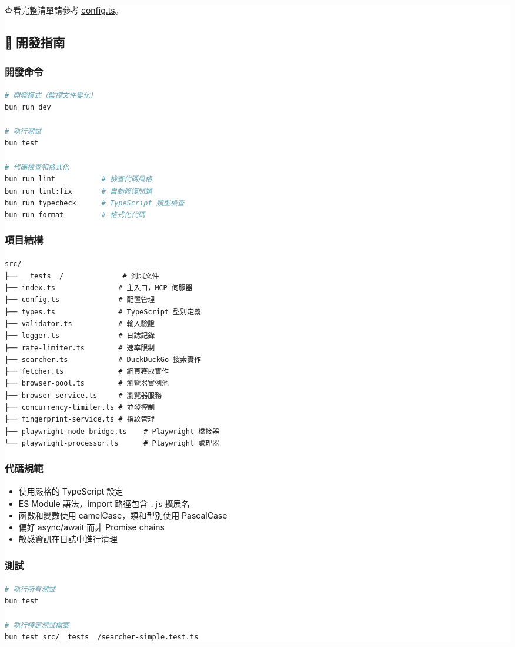 查看完整清單請參考 [config.ts](src/config.ts)。

## 🔧 開發指南

### 開發命令

```bash
# 開發模式（監控文件變化）
bun run dev

# 執行測試
bun test

# 代碼檢查和格式化
bun run lint           # 檢查代碼風格
bun run lint:fix       # 自動修復問題
bun run typecheck      # TypeScript 類型檢查
bun run format         # 格式化代碼
```

### 項目結構

```
src/
├── __tests__/              # 測試文件
├── index.ts               # 主入口，MCP 伺服器
├── config.ts              # 配置管理
├── types.ts               # TypeScript 型別定義
├── validator.ts           # 輸入驗證
├── logger.ts              # 日誌記錄
├── rate-limiter.ts        # 速率限制
├── searcher.ts            # DuckDuckGo 搜索實作
├── fetcher.ts             # 網頁獲取實作
├── browser-pool.ts        # 瀏覽器實例池
├── browser-service.ts     # 瀏覽器服務
├── concurrency-limiter.ts # 並發控制
├── fingerprint-service.ts # 指紋管理
├── playwright-node-bridge.ts    # Playwright 橋接器
└── playwright-processor.ts      # Playwright 處理器
```

### 代碼規範

- 使用嚴格的 TypeScript 設定
- ES Module 語法，import 路徑包含 `.js` 擴展名
- 函數和變數使用 camelCase，類和型別使用 PascalCase
- 偏好 async/await 而非 Promise chains
- 敏感資訊在日誌中進行清理

### 測試

```bash
# 執行所有測試
bun test

# 執行特定測試檔案
bun test src/__tests__/searcher-simple.test.ts
```
